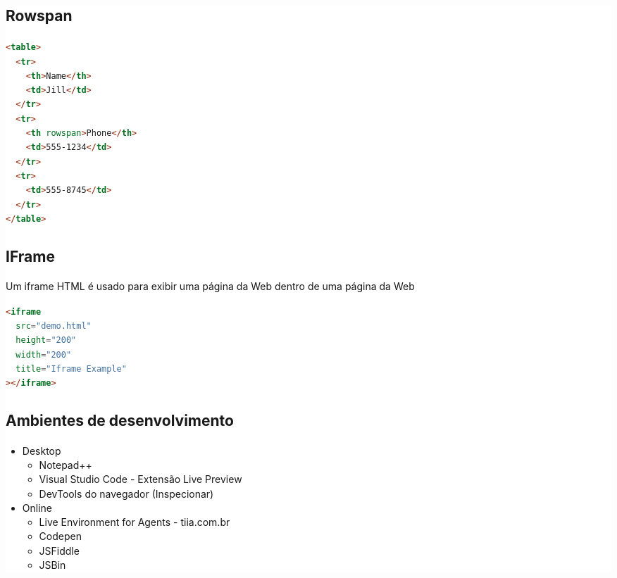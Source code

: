## Rowspan

```html
<table>
  <tr>
    <th>Name</th>
    <td>Jill</td>
  </tr>
  <tr>
    <th rowspan>Phone</th>
    <td>555-1234</td>
  </tr>
  <tr>
    <td>555-8745</td>
  </tr>
</table>
```

## IFrame

Um iframe HTML é usado para exibir uma página da Web dentro de uma página da Web

```html
<iframe
  src="demo.html"
  height="200"
  width="200"
  title="Iframe Example"
></iframe>
```

## Ambientes de desenvolvimento

- Desktop
  - Notepad++
  - Visual Studio Code - Extensão Live Preview
  - DevTools do navegador (Inspecionar)
- Online
  - Live Environment for Agents - tiia.com.br
  - Codepen
  - JSFiddle
  - JSBin
